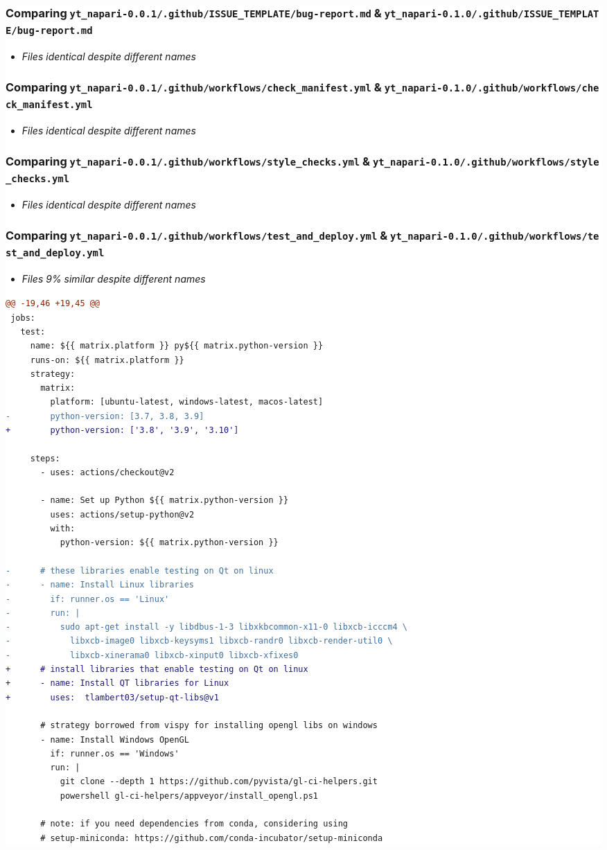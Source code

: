 
### Comparing `yt_napari-0.0.1/.github/ISSUE_TEMPLATE/bug-report.md` & `yt_napari-0.1.0/.github/ISSUE_TEMPLATE/bug-report.md`

 * *Files identical despite different names*

### Comparing `yt_napari-0.0.1/.github/workflows/check_manifest.yml` & `yt_napari-0.1.0/.github/workflows/check_manifest.yml`

 * *Files identical despite different names*

### Comparing `yt_napari-0.0.1/.github/workflows/style_checks.yml` & `yt_napari-0.1.0/.github/workflows/style_checks.yml`

 * *Files identical despite different names*

### Comparing `yt_napari-0.0.1/.github/workflows/test_and_deploy.yml` & `yt_napari-0.1.0/.github/workflows/test_and_deploy.yml`

 * *Files 9% similar despite different names*

```diff
@@ -19,46 +19,45 @@
 jobs:
   test:
     name: ${{ matrix.platform }} py${{ matrix.python-version }}
     runs-on: ${{ matrix.platform }}
     strategy:
       matrix:
         platform: [ubuntu-latest, windows-latest, macos-latest]
-        python-version: [3.7, 3.8, 3.9]
+        python-version: ['3.8', '3.9', '3.10']
 
     steps:
       - uses: actions/checkout@v2
 
       - name: Set up Python ${{ matrix.python-version }}
         uses: actions/setup-python@v2
         with:
           python-version: ${{ matrix.python-version }}
 
-      # these libraries enable testing on Qt on linux
-      - name: Install Linux libraries
-        if: runner.os == 'Linux'
-        run: |
-          sudo apt-get install -y libdbus-1-3 libxkbcommon-x11-0 libxcb-icccm4 \
-            libxcb-image0 libxcb-keysyms1 libxcb-randr0 libxcb-render-util0 \
-            libxcb-xinerama0 libxcb-xinput0 libxcb-xfixes0
+      # install libraries that enable testing on Qt on linux
+      - name: Install QT libraries for Linux
+        uses:  tlambert03/setup-qt-libs@v1
 
       # strategy borrowed from vispy for installing opengl libs on windows
       - name: Install Windows OpenGL
         if: runner.os == 'Windows'
         run: |
           git clone --depth 1 https://github.com/pyvista/gl-ci-helpers.git
           powershell gl-ci-helpers/appveyor/install_opengl.ps1
 
       # note: if you need dependencies from conda, considering using
       # setup-miniconda: https://github.com/conda-incubator/setup-miniconda
```

 [file an issue]: https://github.com/data-exp-lab/yt-napari/issues
 [napari]: https://github.com/napari/napari
 [tox]: https://tox.readthedocs.io/en/latest/
 [pip]: https://pypi.org/project/pip/
 [PyPI]: https://pypi.org/
 [yt]: https://yt-project.org/